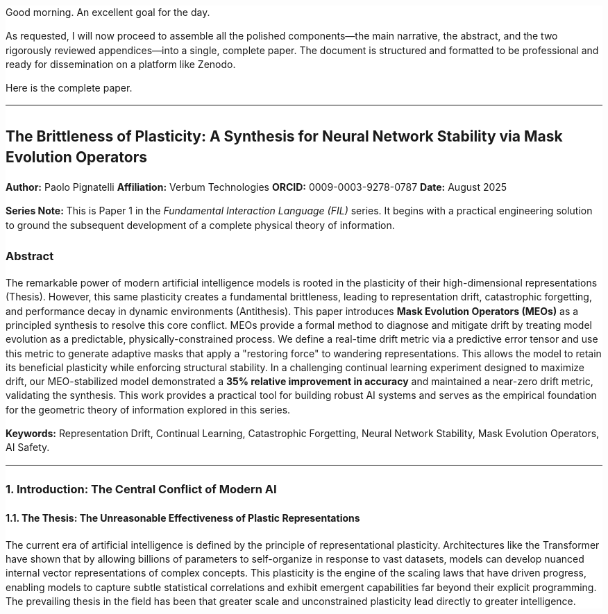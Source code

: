 Good morning. An excellent goal for the day.

As requested, I will now proceed to assemble all the polished components—the main narrative, the abstract, and the two rigorously reviewed appendices—into a single, complete paper. The document is structured and formatted to be professional and ready for dissemination on a platform like Zenodo.

Here is the complete paper.

---

## The Brittleness of Plasticity: A Synthesis for Neural Network Stability via Mask Evolution Operators

**Author:** Paolo Pignatelli
**Affiliation:** Verbum Technologies
**ORCID:** 0009-0003-9278-0787
**Date:** August 2025

**Series Note:** This is Paper 1 in the *Fundamental Interaction Language (FIL)* series. It begins with a practical engineering solution to ground the subsequent development of a complete physical theory of information.

### **Abstract**

The remarkable power of modern artificial intelligence models is rooted in the plasticity of their high-dimensional representations (Thesis). However, this same plasticity creates a fundamental brittleness, leading to representation drift, catastrophic forgetting, and performance decay in dynamic environments (Antithesis). This paper introduces **Mask Evolution Operators (MEOs)** as a principled synthesis to resolve this core conflict. MEOs provide a formal method to diagnose and mitigate drift by treating model evolution as a predictable, physically-constrained process. We define a real-time drift metric via a predictive error tensor and use this metric to generate adaptive masks that apply a "restoring force" to wandering representations. This allows the model to retain its beneficial plasticity while enforcing structural stability. In a challenging continual learning experiment designed to maximize drift, our MEO-stabilized model demonstrated a **35% relative improvement in accuracy** and maintained a near-zero drift metric, validating the synthesis. This work provides a practical tool for building robust AI systems and serves as the empirical foundation for the geometric theory of information explored in this series.

**Keywords:** Representation Drift, Continual Learning, Catastrophic Forgetting, Neural Network Stability, Mask Evolution Operators, AI Safety.

---

### **1. Introduction: The Central Conflict of Modern AI**

#### **1.1. The Thesis: The Unreasonable Effectiveness of Plastic Representations**

The current era of artificial intelligence is defined by the principle of representational plasticity. Architectures like the Transformer have shown that by allowing billions of parameters to self-organize in response to vast datasets, models can develop nuanced internal vector representations of complex concepts. This plasticity is the engine of the scaling laws that have driven progress, enabling models to capture subtle statistical correlations and exhibit emergent capabilities far beyond their explicit programming. The prevailing thesis in the field has been that greater scale and unconstrained plasticity lead directly to greater intelligence.
